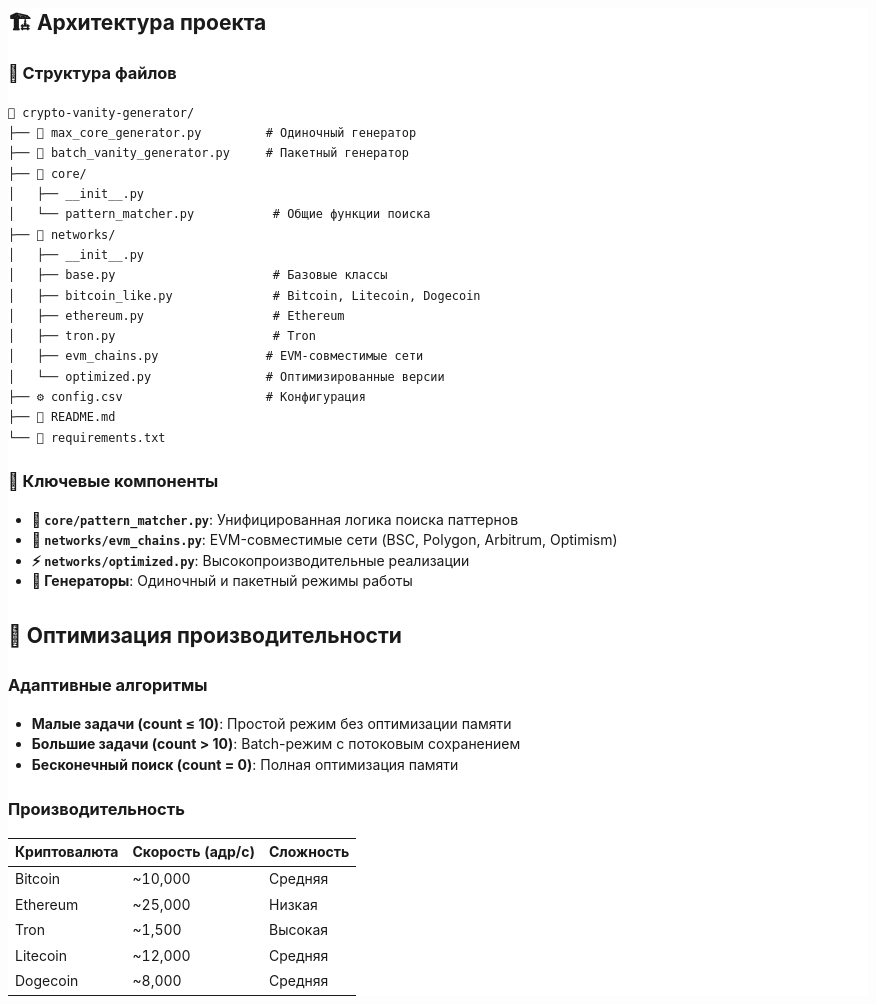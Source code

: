 ## 🏗️ Архитектура проекта

### 📁 Структура файлов

```
📁 crypto-vanity-generator/
├── 🚀 max_core_generator.py         # Одиночный генератор
├── 🚀 batch_vanity_generator.py     # Пакетный генератор
├── 📁 core/
│   ├── __init__.py
│   └── pattern_matcher.py           # Общие функции поиска
├── 📁 networks/
│   ├── __init__.py
│   ├── base.py                      # Базовые классы
│   ├── bitcoin_like.py              # Bitcoin, Litecoin, Dogecoin
│   ├── ethereum.py                  # Ethereum
│   ├── tron.py                      # Tron
│   ├── evm_chains.py               # EVM-совместимые сети
│   └── optimized.py                # Оптимизированные версии
├── ⚙️ config.csv                    # Конфигурация
├── 📄 README.md
└── 📄 requirements.txt
```

### 🔧 Ключевые компоненты

- **🎯 `core/pattern_matcher.py`**: Унифицированная логика поиска паттернов
- **🔗 `networks/evm_chains.py`**: EVM-совместимые сети (BSC, Polygon, Arbitrum, Optimism)
- **⚡ `networks/optimized.py`**: Высокопроизводительные реализации
- **🚀 Генераторы**: Одиночный и пакетный режимы работы

## 🧠 Оптимизация производительности

### Адаптивные алгоритмы

- **Малые задачи (count ≤ 10)**: Простой режим без оптимизации памяти
- **Большие задачи (count > 10)**: Batch-режим с потоковым сохранением
- **Бесконечный поиск (count = 0)**: Полная оптимизация памяти

### Производительность

| Криптовалюта | Скорость (адр/с) | Сложность |
|--------------|------------------|-----------|
| Bitcoin | ~10,000 | Средняя |
| Ethereum | ~25,000 | Низкая |
| Tron | ~1,500 | Высокая |
| Litecoin | ~12,000 | Средняя |
| Dogecoin | ~8,000 | Средняя |
